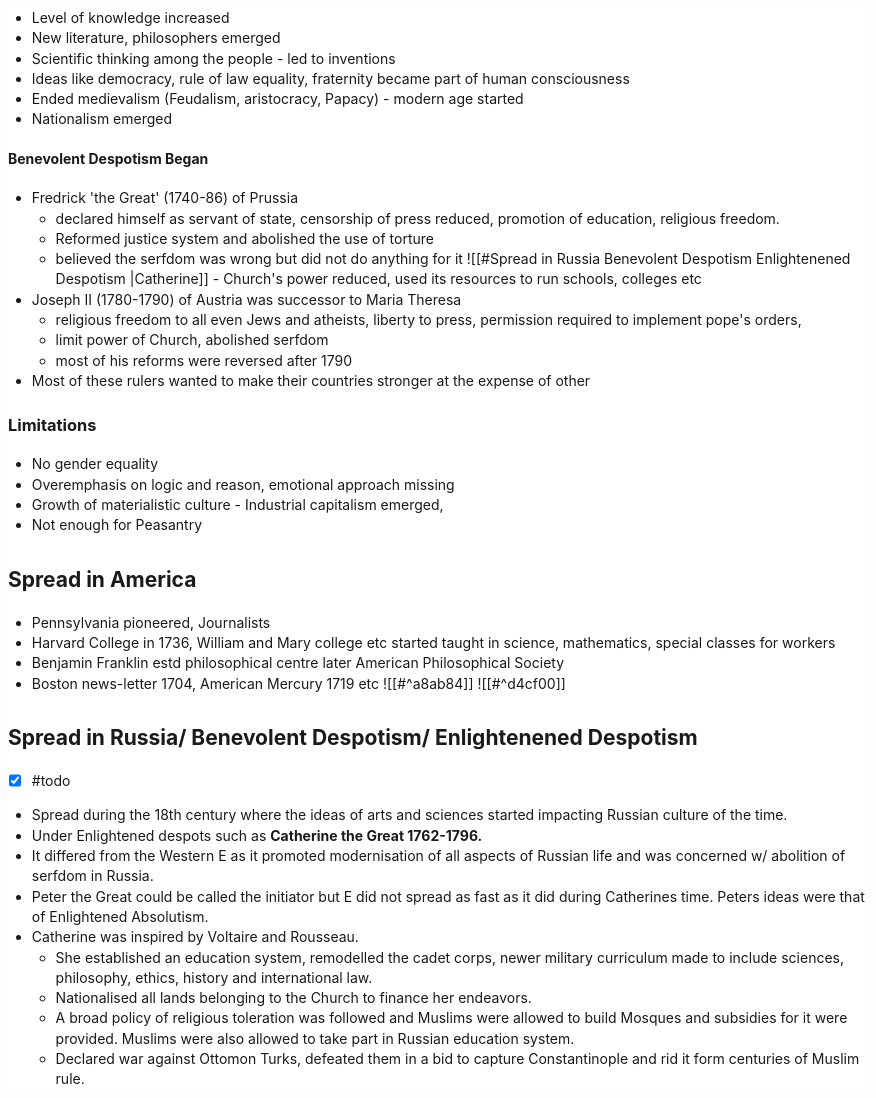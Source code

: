 - Level of knowledge increased
- New literature, philosophers emerged
- Scientific thinking among the people - led to inventions
- Ideas like democracy, rule of law equality, fraternity became part of human consciousness
- Ended medievalism (Feudalism, aristocracy, Papacy) - modern age started
- Nationalism emerged

#### Benevolent Despotism Began

- Fredrick 'the Great' (1740-86) of Prussia
	- declared himself as servant of state, censorship of press reduced, promotion of education, religious freedom.
	- Reformed justice system and abolished the use of torture
	- believed the serfdom was wrong but did not do anything for it
![[#Spread in Russia Benevolent Despotism Enlightenened Despotism |Catherine]] - Church's power reduced, used its resources to run schools, colleges etc
- Joseph II (1780-1790) of Austria was successor to Maria Theresa
	- religious freedom to all even Jews and atheists, liberty to press, permission required to implement pope's orders,
	- limit power of Church, abolished serfdom
	- most of his reforms were reversed after 1790
- Most of these rulers wanted to make their countries stronger at the expense of other


### Limitations

- No gender equality
- Overemphasis on logic and reason, emotional approach missing
- Growth of materialistic culture - Industrial capitalism emerged,
- Not enough for Peasantry

## Spread in America

- Pennsylvania pioneered, Journalists
- Harvard College in 1736, William and Mary college etc started taught in science, mathematics, special classes for workers
- Benjamin Franklin estd philosophical centre later American Philosophical Society
- Boston news-letter 1704, American Mercury 1719 etc
  ![[#^a8ab84]]
  ![[#^d4cf00]]


## Spread in Russia/ Benevolent Despotism/ Enlightenened Despotism

- [x] #todo
- Spread during the 18th century where the ideas of arts and sciences started impacting Russian culture of the time.
- Under Enlightened despots such as **Catherine the Great 1762-1796.**
- It differed from the Western E as it promoted modernisation of all aspects of Russian life and was concerned w/ abolition of serfdom in Russia.
- Peter the Great could be called the initiator but E did not spread as fast as it did during Catherines time. Peters ideas were that of Enlightened Absolutism.
- Catherine was inspired by Voltaire and Rousseau.
	- She established an education system, remodelled the cadet corps, newer military curriculum made to include sciences, philosophy, ethics, history and international law.
	- Nationalised all lands belonging to the Church to finance her endeavors.
	- A broad policy of religious toleration was followed and Muslims were allowed to build Mosques and subsidies for it were provided. Muslims were also allowed to take part in Russian education system.
	- Declared war against Ottomon Turks, defeated them in a bid to capture Constantinople and rid it form centuries of Muslim rule.
